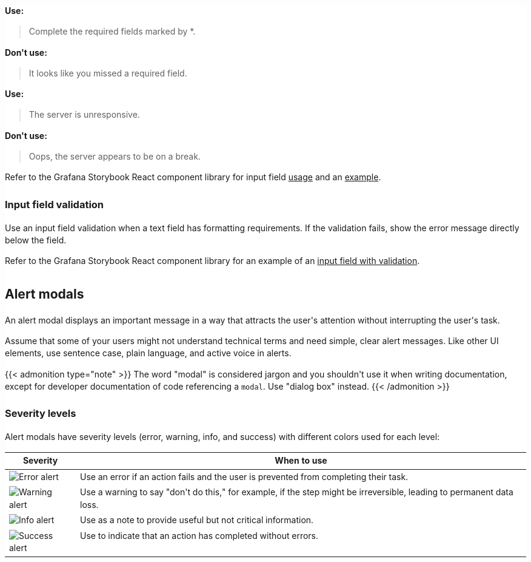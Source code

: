 **Use:**

> Complete the required fields marked by \*.

**Don't use:**

> It looks like you missed a required field.

**Use:**

> The server is unresponsive.

**Don't use:**

> Oops, the server appears to be on a break.

Refer to the Grafana Storybook React component library for input field [usage](https://developers.grafana.com/ui/latest/index.html?path=/docs/forms-input--with-field-validation) and an [example](https://developers.grafana.com/ui/latest/index.html?path=/story/forms-input--simple).

### Input field validation

Use an input field validation when a text field has formatting requirements.
If the validation fails, show the error message directly below the field.

Refer to the Grafana Storybook React component library for an example of an [input field with validation](https://developers.grafana.com/ui/latest/index.html?path=/story/forms-input--with-field-validation).

## Alert modals




An alert modal displays an important message in a way that attracts the user's attention without interrupting the user's task.



Assume that some of your users might not understand technical terms and need simple, clear alert messages.
Like other UI elements, use sentence case, plain language, and active voice in alerts.



{{< admonition type="note" >}}
The word "modal" is considered jargon and you shouldn't use it when writing documentation, except for developer documentation of code referencing a `modal`.
Use "dialog box" instead.
{{< /admonition >}}

### Severity levels

Alert modals have severity levels (error, warning, info, and success) with different colors used for each level:

| Severity                                                                     | When to use                                                                                                           |
| ---------------------------------------------------------------------------- | --------------------------------------------------------------------------------------------------------------------- |
| ![Error alert](/media/docs/writers-toolkit/ux-writing-error-example.png)     | Use an error if an action fails and the user is prevented from completing their task.                                 |
| ![Warning alert](/media/docs/writers-toolkit/ux-writing-warning-example.png) | Use a warning to say "don't do this," for example, if the step might be irreversible, leading to permanent data loss. |
| ![Info alert](/media/docs/writers-toolkit/ux-writing-info-example.png)       | Use as a note to provide useful but not critical information.                                                         |
| ![Success alert](/media/docs/writers-toolkit/ux-writing-success-example.png) | Use to indicate that an action has completed without errors.                                                          |

